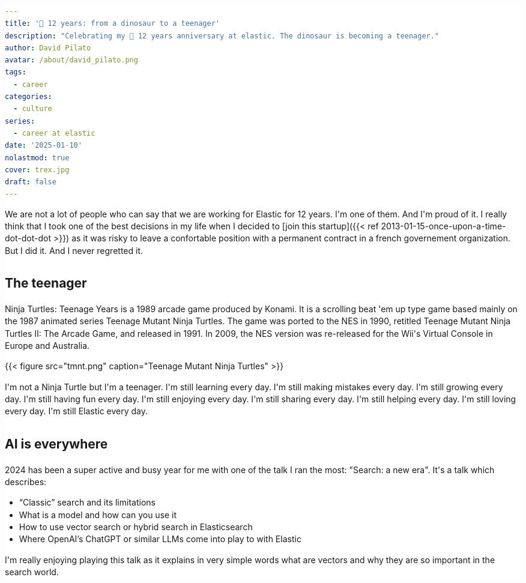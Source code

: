 ```yaml
---
title: '🎂 12 years: from a dinosaur to a teenager'
description: "Celebrating my 🎂 12 years anniversary at elastic. The dinosaur is becoming a teenager."
author: David Pilato
avatar: /about/david_pilato.png
tags:
  - career
categories:
  - culture
series:
  - career at elastic
date: '2025-01-10'
nolastmod: true
cover: trex.jpg
draft: false
---
```


We are not a lot of people who can say that we are working for Elastic for 12 years. I'm one of them. And I'm proud of it. I really think that I took one of the best decisions in my life when I decided to [join this startup]({{< ref 2013-01-15-once-upon-a-time-dot-dot-dot >}}) as it was risky to leave a confortable position with a permanent contract in a french governement organization. But I did it. And I never regretted it.



## The teenager

Ninja Turtles: Teenage Years is a 1989 arcade game produced by Konami. It is a scrolling beat 'em up type game based mainly on the 1987 animated series Teenage Mutant Ninja Turtles. The game was ported to the NES in 1990, retitled Teenage Mutant Ninja Turtles II: The Arcade Game, and released in 1991. In 2009, the NES version was re-released for the Wii's Virtual Console in Europe and Australia.

{{< figure src="tmnt.png" caption="Teenage Mutant Ninja Turtles" >}}

I'm not a Ninja Turtle but I'm a teenager. I'm still learning every day. I'm still making mistakes every day. I'm still growing every day. I'm still having fun every day. I'm still enjoying every day. I'm still sharing every day. I'm still helping every day. I'm still loving every day. I'm still Elastic every day.

## AI is everywhere

2024 has been a super active and busy year for me with one of the talk I ran the most: 
"Search: a new era". It's a talk which describes:

* “Classic” search and its limitations
* What is a model and how can you use it
* How to use vector search or hybrid search in Elasticsearch
* Where OpenAI’s ChatGPT or similar LLMs come into play to with Elastic

I'm really enjoying playing this talk as it explains in very simple words what are vectors and why
they are so important in the search world.
